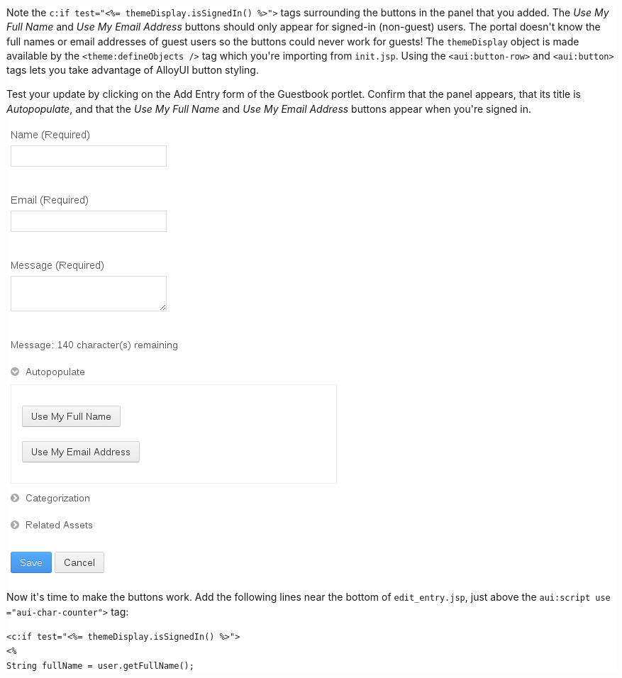 Note the `c:if test="<%= themeDisplay.isSignedIn() %>">` tags surrounding the
buttons in the panel that you added. The *Use My Full Name* and *Use My Email
Address* buttons should only appear for signed-in (non-guest) users. The portal
doesn't know the full names or email addresses of guest users so the buttons
could never work for guests! The `themeDisplay` object is made available by the
`<theme:defineObjects />` tag which you're importing from `init.jsp`. Using the
`<aui:button-row>` and `<aui:button>` tags lets you take advantage of AlloyUI
button styling.

Test your update by clicking on the Add Entry form of the Guestbook portlet.
Confirm that the panel appears, that its title is *Autopopulate*, and that the
*Use My Full Name* and *Use My Email Address* buttons appear when you're signed
in.

![Figure 1: This is how the Add Entry form should appear with the Autopopulate panel expanded.](../../images/guestbook-autopopulate-use-buttons.png)

Now it's time to make the buttons work. Add the following lines near the bottom
of `edit_entry.jsp`, just above the `aui:script use="aui-char-counter">` tag:

    <c:if test="<%= themeDisplay.isSignedIn() %>">
    <%
    String fullName = user.getFullName();
